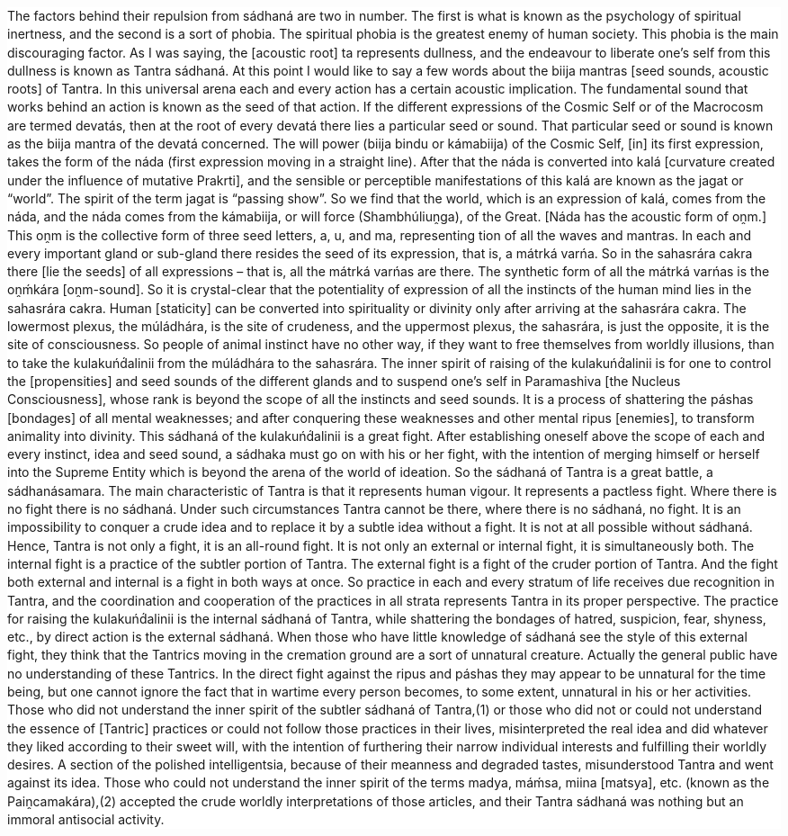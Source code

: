The factors behind their repulsion from sádhaná are two in number. The first is what is known as the psychology of spiritual inertness, and the second is a sort of phobia. The spiritual phobia is the greatest enemy of human society. This phobia is the main discouraging factor.
As I was saying, the [acoustic root] ta represents dullness, and the endeavour to liberate one’s self from this dullness is known as Tantra sádhaná.
At this point I would like to say a few words about the biija mantras [seed sounds, acoustic roots] of Tantra. In this universal arena each and every action has a certain acoustic implication. The fundamental sound that works behind an action is known as the seed of that action. If the different expressions of the Cosmic Self or of the Macrocosm are termed devatás, then at the root of every devatá there lies a particular seed or sound. That particular seed or sound is known as the biija mantra of the devatá concerned. The will power (biija bindu or kámabiija) of the Cosmic Self, [in] its first expression, takes the form of the náda (first expression moving in a straight line). After that the náda is converted into kalá [curvature created under the influence of mutative Prakrti], and the sensible or perceptible manifestations of this kalá are known as the jagat or “world”. The spirit of the term jagat is “passing show”.
So we find that the world, which is an expression of kalá, comes from the náda, and the náda comes from the kámabiija, or will force (Shambhúliuṋga), of the Great. [Náda has the acoustic form of oṋm.] This oṋm is the collective form of three seed letters, a, u, and ma, representing tion of all the waves and mantras.
In each and every important gland or sub-gland there resides the seed of its expression, that is, a mátrká varńa. So in the sahasrára cakra there [lie the seeds] of all expressions – that is, all the mátrká varńas are there. The synthetic form of all the mátrká varńas is the oṋḿkára [oṋm-sound]. So it is crystal-clear that the potentiality of expression of all the instincts of the human mind lies in the sahasrára cakra.
Human [staticity] can be converted into spirituality or divinity only after arriving at the sahasrára cakra. The lowermost plexus, the múládhára, is the site of crudeness, and the uppermost plexus, the sahasrára, is just the opposite, it is the site of consciousness. So people of animal instinct have no other way, if they want to free themselves from worldly illusions, than to take the kulakuńd́alinii from the múládhára to the sahasrára. The inner spirit of raising of the kulakuńd́alinii is for one to control the [propensities] and seed sounds of the different glands and to suspend one’s self in Paramashiva [the Nucleus Consciousness], whose rank is beyond the scope of all the instincts and seed sounds. It is a process of shattering the páshas [bondages] of all mental weaknesses; and after conquering these weaknesses and other mental ripus [enemies], to transform animality into divinity. This sádhaná of the kulakuńd́alinii is a great fight. After establishing oneself above the scope of each and every instinct, idea and seed sound, a sádhaka must go on with his or her fight, with the intention of merging himself or herself into the Supreme Entity which is beyond the arena of the world of ideation. So the sádhaná of Tantra is a great battle, a sádhanásamara.
The main characteristic of Tantra is that it represents human vigour. It represents a pactless fight. Where there is no fight there is no sádhaná. Under such circumstances Tantra cannot be there, where there is no sádhaná, no fight. It is an impossibility to conquer a crude idea and to replace it by a subtle idea without a fight. It is not at all possible without sádhaná. Hence, Tantra is not only a fight, it is an all-round fight. It is not only an external or internal fight, it is simultaneously both. The internal fight is a practice of the subtler portion of Tantra. The external fight is a fight of the cruder portion of Tantra. And the fight both external and internal is a fight in both ways at once.
So practice in each and every stratum of life receives due recognition in Tantra, and the coordination and cooperation of the practices in all strata represents Tantra in its proper perspective. The practice for raising the kulakuńd́alinii is the internal sádhaná of Tantra, while shattering the bondages of hatred, suspicion, fear, shyness, etc., by direct action is the external sádhaná. When those who have little knowledge of sádhaná see the style of this external fight, they think that the Tantrics moving in the cremation ground are a sort of unnatural creature. Actually the general public have no understanding of these Tantrics. In the direct fight against the ripus and páshas they may appear to be unnatural for the time being, but one cannot ignore the fact that in wartime every person becomes, to some extent, unnatural in his or her activities.
Those who did not understand the inner spirit of the subtler sádhaná of Tantra,(1) or those who did not or could not understand the essence of [Tantric] practices or could not follow those practices in their lives, misinterpreted the real idea and did whatever they liked according to their sweet will, with the intention of furthering their narrow individual interests and fulfilling their worldly desires. A section of the polished intelligentsia, because of their meanness and degraded tastes, misunderstood Tantra and went against its idea. Those who could not understand the inner spirit of the terms madya, máḿsa, miina [matsya], etc. (known as the Paiṋcamakára),(2) accepted the crude worldly interpretations of those articles, and their Tantra sádhaná was nothing but an immoral antisocial activity.
